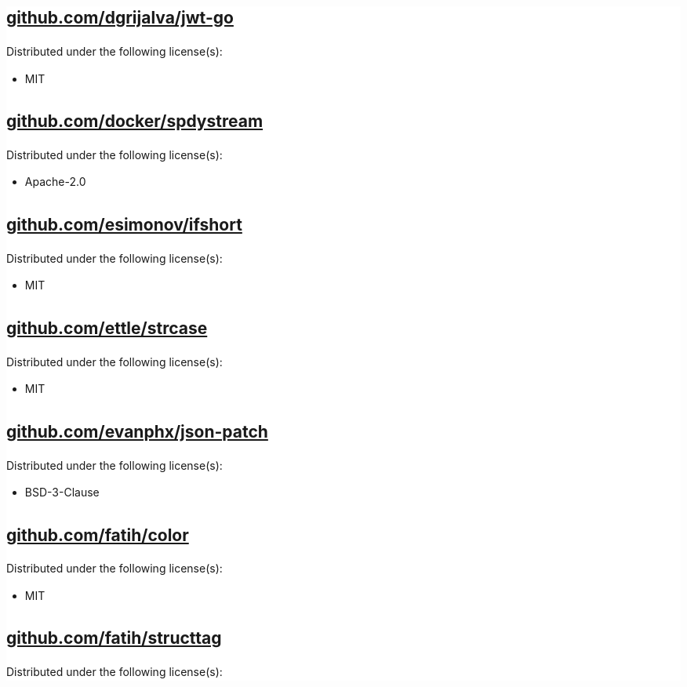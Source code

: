 
## [github.com/dgrijalva/jwt-go](https://github.com/dgrijalva/jwt-go)

Distributed under the following license(s):

* MIT



## [github.com/docker/spdystream](https://github.com/docker/spdystream)

Distributed under the following license(s):

* Apache-2.0



## [github.com/esimonov/ifshort](https://github.com/esimonov/ifshort)

Distributed under the following license(s):

* MIT



## [github.com/ettle/strcase](https://github.com/ettle/strcase)

Distributed under the following license(s):

* MIT



## [github.com/evanphx/json-patch](https://github.com/evanphx/json-patch)

Distributed under the following license(s):

* BSD-3-Clause



## [github.com/fatih/color](https://github.com/fatih/color)

Distributed under the following license(s):

* MIT



## [github.com/fatih/structtag](https://github.com/fatih/structtag)

Distributed under the following license(s):
